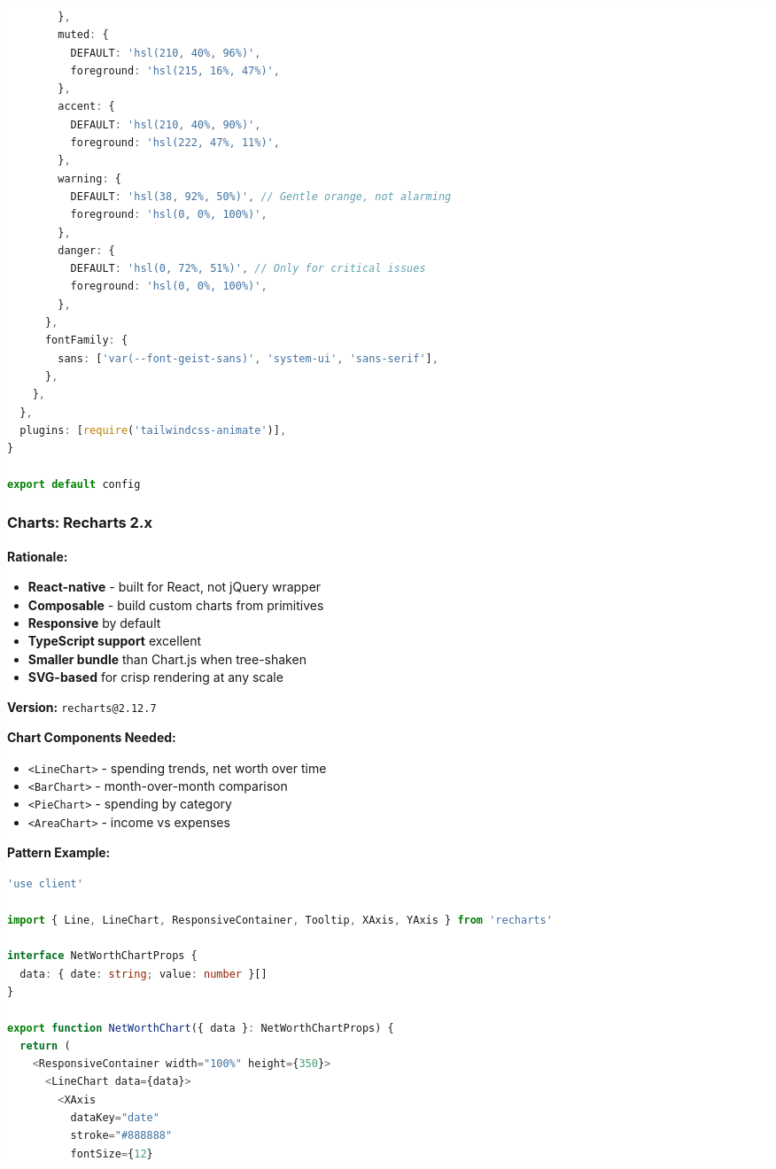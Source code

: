 ```typescript
        },
        muted: {
          DEFAULT: 'hsl(210, 40%, 96%)',
          foreground: 'hsl(215, 16%, 47%)',
        },
        accent: {
          DEFAULT: 'hsl(210, 40%, 90%)',
          foreground: 'hsl(222, 47%, 11%)',
        },
        warning: {
          DEFAULT: 'hsl(38, 92%, 50%)', // Gentle orange, not alarming
          foreground: 'hsl(0, 0%, 100%)',
        },
        danger: {
          DEFAULT: 'hsl(0, 72%, 51%)', // Only for critical issues
          foreground: 'hsl(0, 0%, 100%)',
        },
      },
      fontFamily: {
        sans: ['var(--font-geist-sans)', 'system-ui', 'sans-serif'],
      },
    },
  },
  plugins: [require('tailwindcss-animate')],
}

export default config
```

### Charts: Recharts 2.x

**Rationale:**
- **React-native** - built for React, not jQuery wrapper
- **Composable** - build custom charts from primitives
- **Responsive** by default
- **TypeScript support** excellent
- **Smaller bundle** than Chart.js when tree-shaken
- **SVG-based** for crisp rendering at any scale

**Version:** `recharts@2.12.7`

**Chart Components Needed:**
- `<LineChart>` - spending trends, net worth over time
- `<BarChart>` - month-over-month comparison
- `<PieChart>` - spending by category
- `<AreaChart>` - income vs expenses

**Pattern Example:**
```typescript
'use client'

import { Line, LineChart, ResponsiveContainer, Tooltip, XAxis, YAxis } from 'recharts'

interface NetWorthChartProps {
  data: { date: string; value: number }[]
}

export function NetWorthChart({ data }: NetWorthChartProps) {
  return (
    <ResponsiveContainer width="100%" height={350}>
      <LineChart data={data}>
        <XAxis 
          dataKey="date" 
          stroke="#888888"
          fontSize={12}
```